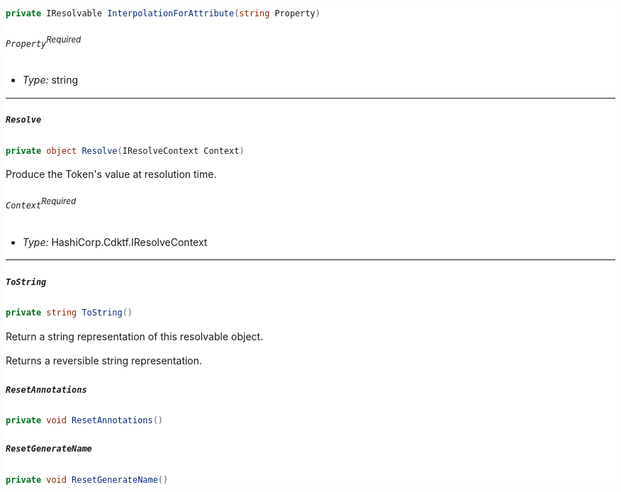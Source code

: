 ```csharp
private IResolvable InterpolationForAttribute(string Property)
```

###### `Property`<sup>Required</sup> <a name="Property" id="@cdktf/provider-kubernetes.serviceV1.ServiceV1MetadataOutputReference.interpolationForAttribute.parameter.property"></a>

- *Type:* string

---

##### `Resolve` <a name="Resolve" id="@cdktf/provider-kubernetes.serviceV1.ServiceV1MetadataOutputReference.resolve"></a>

```csharp
private object Resolve(IResolveContext Context)
```

Produce the Token's value at resolution time.

###### `Context`<sup>Required</sup> <a name="Context" id="@cdktf/provider-kubernetes.serviceV1.ServiceV1MetadataOutputReference.resolve.parameter._context"></a>

- *Type:* HashiCorp.Cdktf.IResolveContext

---

##### `ToString` <a name="ToString" id="@cdktf/provider-kubernetes.serviceV1.ServiceV1MetadataOutputReference.toString"></a>

```csharp
private string ToString()
```

Return a string representation of this resolvable object.

Returns a reversible string representation.

##### `ResetAnnotations` <a name="ResetAnnotations" id="@cdktf/provider-kubernetes.serviceV1.ServiceV1MetadataOutputReference.resetAnnotations"></a>

```csharp
private void ResetAnnotations()
```

##### `ResetGenerateName` <a name="ResetGenerateName" id="@cdktf/provider-kubernetes.serviceV1.ServiceV1MetadataOutputReference.resetGenerateName"></a>

```csharp
private void ResetGenerateName()
```
